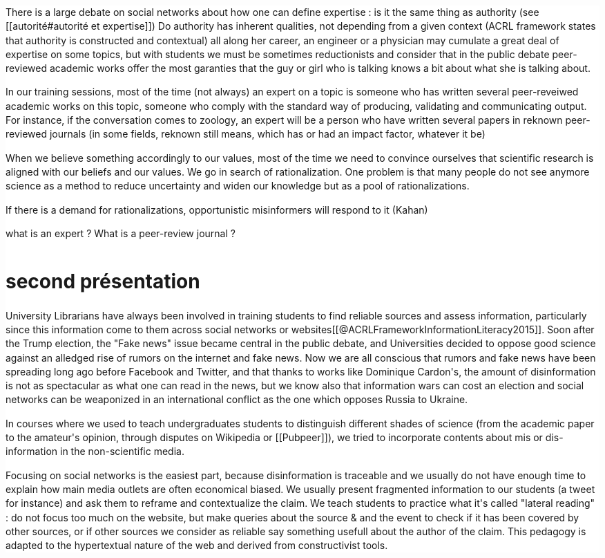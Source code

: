 There is a large debate on social networks about how one can define expertise : is it the same thing as authority (see [[autorité#autorité et expertise]])
Do authority has inherent qualities, not depending from a given context (ACRL framework states that authority is constructed and contextual)
all along her career, an engineer or a physician may cumulate a great deal of expertise on some topics, but with students we must be sometimes reductionists and consider that in the public debate peer-reviewed academic works offer the most garanties that the guy or girl who is talking knows a bit about what she is talking about. 

In our training sessions, most of the time (not always) an expert on a topic is someone who has written several peer-reveiwed academic works on this topic, someone who comply with the standard way of producing, validating and communicating output. For instance, if the conversation comes to zoology, an expert will be a person who have written several papers in reknown peer-reviewed journals (in some fields, reknown still means, which has or had an impact factor, whatever it be)

When we believe something accordingly to our values, most of the time we need to convince ourselves that scientific research is aligned with our beliefs and our values. We go in search of rationalization. 
One problem is that many people do not see anymore science as a method to reduce uncertainty and widen our knowledge but as a pool of rationalizations. 

If there is a demand for rationalizations, opportunistic misinformers will respond to it (Kahan)

what is an expert ?
What is a peer-review journal ?



# second présentation

University Librarians have always been involved in training students to find reliable sources and assess information, particularly since this information come to them across social networks or websites[[@ACRLFrameworkInformationLiteracy2015]].
Soon after the Trump election, the "Fake news" issue became central in the public debate, and Universities decided to oppose good science against an alledged rise of rumors on the internet and fake news. 
Now we are all conscious that rumors and fake news have been spreading long ago before Facebook and Twitter, and that thanks to works like Dominique Cardon's, the amount of disinformation is not as spectacular as what one can read in the news, but we know also that information wars can cost an election and social networks can be weaponized in an international conflict as the one which opposes Russia to Ukraine.

In courses where we used to teach undergraduates students to distinguish different shades of science (from the academic paper to the amateur's opinion, through disputes on Wikipedia or [[Pubpeer]]), we tried to incorporate contents about mis or dis-information in the non-scientific media.

Focusing on social networks is the easiest part, because disinformation is traceable and we usually do not have enough time to explain how main media outlets are often economical biased. 
We usually present fragmented information to our students (a tweet for instance) and ask them to reframe and contextualize the claim.
We teach students to practice what it's called "lateral reading" : do not focus too much on the website, but make queries about the source & and the event to check if it has been covered by other sources, or if other sources we consider as reliable say something usefull about the author of the claim. This pedagogy is adapted to the hypertextual nature of the web and derived from constructivist tools.
